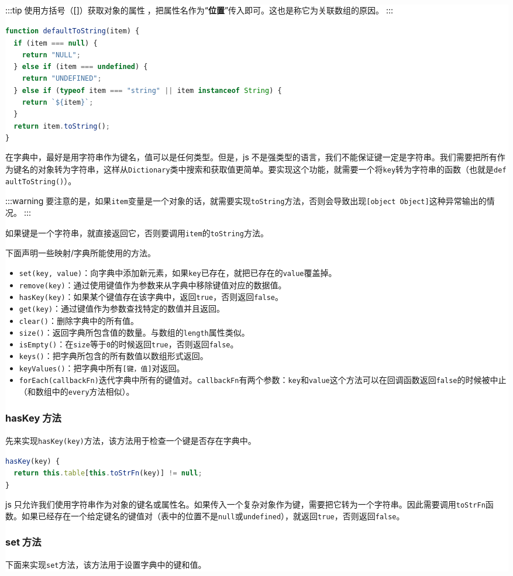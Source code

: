:::tip
使用方括号（[]）获取对象的属性 ，把属性名作为“**位置**”传入即可。这也是称它为关联数组的原因。
:::

```js
function defaultToString(item) {
  if (item === null) {
    return "NULL";
  } else if (item === undefined) {
    return "UNDEFINED";
  } else if (typeof item === "string" || item instanceof String) {
    return `${item}`;
  }
  return item.toString();
}
```

在字典中，最好是用字符串作为键名，值可以是任何类型。但是，js 不是强类型的语言，我们不能保证键一定是字符串。我们需要把所有作为键名的对象转为字符串，这样从`Dictionary`类中搜索和获取值更简单。要实现这个功能，就需要一个将`key`转为字符串的函数（也就是`defaultToString()`）。

:::warning
要注意的是，如果`item`变量是一个对象的话，就需要实现`toString`方法，否则会导致出现`[object Object]`这种异常输出的情况。
:::

如果键是一个字符串，就直接返回它，否则要调用`item`的`toString`方法。

下面声明一些映射/字典所能使用的方法。

- `set(key, value)`：向字典中添加新元素，如果`key`已存在，就把已存在的`value`覆盖掉。
- `remove(key)`：通过使用键值作为参数来从字典中移除键值对应的数据值。
- `hasKey(key)`：如果某个键值存在该字典中，返回`true`，否则返回`false`。
- `get(key)`：通过键值作为参数查找特定的数值并且返回。
- `clear()`：删除字典中的所有值。
- `size()`：返回字典所包含值的数量。与数组的`length`属性类似。
- `isEmpty()`：在`size`等于`0`的时候返回`true`，否则返回`false`。
- `keys()`：把字典所包含的所有数值以数组形式返回。
- `keyValues()`：把字典中所有`[键，值]`对返回。
- `forEach(callbackFn)`迭代字典中所有的键值对。`callbackFn`有两个参数：`key`和`value`这个方法可以在回调函数返回`false`的时候被中止（和数组中的`every`方法相似）。

### hasKey 方法

先来实现`hasKey(key)`方法，该方法用于检查一个键是否存在字典中。

```js
hasKey(key) {
  return this.table[this.toStrFn(key)] != null;
}
```

js 只允许我们使用字符串作为对象的键名或属性名。如果传入一个复杂对象作为键，需要把它转为一个字符串。因此需要调用`toStrFn`函数。如果已经存在一个给定键名的键值对（表中的位置不是`null`或`undefined`），就返回`true`，否则返回`false`。

### set 方法

下面来实现`set`方法，该方法用于设置字典中的键和值。
